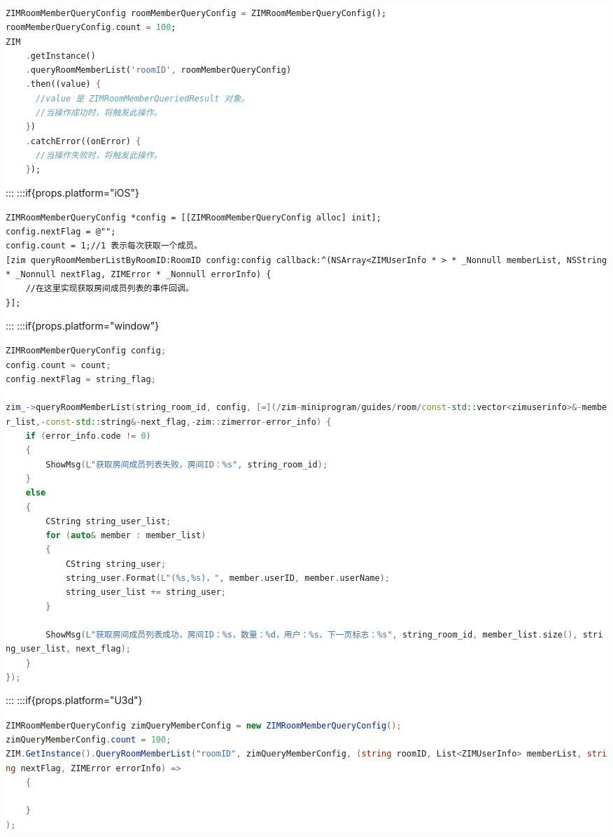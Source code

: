 ```dart  
ZIMRoomMemberQueryConfig roomMemberQueryConfig = ZIMRoomMemberQueryConfig();
roomMemberQueryConfig.count = 100;
ZIM
    .getInstance()
    .queryRoomMemberList('roomID', roomMemberQueryConfig)
    .then((value) {
      //value 是 ZIMRoomMemberQueriedResult 对象。
      //当操作成功时，将触发此操作。
    })
    .catchError((onError) {
      //当操作失败时，将触发此操作。
    });
```
:::
:::if{props.platform="iOS"}
```objc  
ZIMRoomMemberQueryConfig *config = [[ZIMRoomMemberQueryConfig alloc] init];
config.nextFlag = @"";
config.count = 1;//1 表示每次获取一个成员。
[zim queryRoomMemberListByRoomID:RoomID config:config callback:^(NSArray<ZIMUserInfo * > * _Nonnull memberList, NSString * _Nonnull nextFlag, ZIMError * _Nonnull errorInfo) {
    //在这里实现获取房间成员列表的事件回调。
}];
```
:::
:::if{props.platform="window"}
```cpp 
ZIMRoomMemberQueryConfig config;
config.count = count;
config.nextFlag = string_flag;

zim_->queryRoomMemberList(string_room_id, config, [=](/zim-miniprogram/guides/room/const-std::vector<zimuserinfo>&-member_list,-const-std::string&-next_flag,-zim::zimerror-error_info) {
    if (error_info.code != 0)
    {
        ShowMsg(L"获取房间成员列表失败，房间ID：%s", string_room_id);
    }
    else
    {
        CString string_user_list;
        for (auto& member : member_list)
        {
            CString string_user;
            string_user.Format(L"(%s,%s)，", member.userID, member.userName);
            string_user_list += string_user;
        }

        ShowMsg(L"获取房间成员列表成功，房间ID：%s，数量：%d，用户：%s，下一页标志：%s", string_room_id, member_list.size(), string_user_list, next_flag);
    }
});
```
:::
:::if{props.platform="U3d"}
```cs  
ZIMRoomMemberQueryConfig zimQueryMemberConfig = new ZIMRoomMemberQueryConfig();
zimQueryMemberConfig.count = 100;
ZIM.GetInstance().QueryRoomMemberList("roomID", zimQueryMemberConfig, (string roomID, List<ZIMUserInfo> memberList, string nextFlag, ZIMError errorInfo) =>
    {
                    
    }
);
```